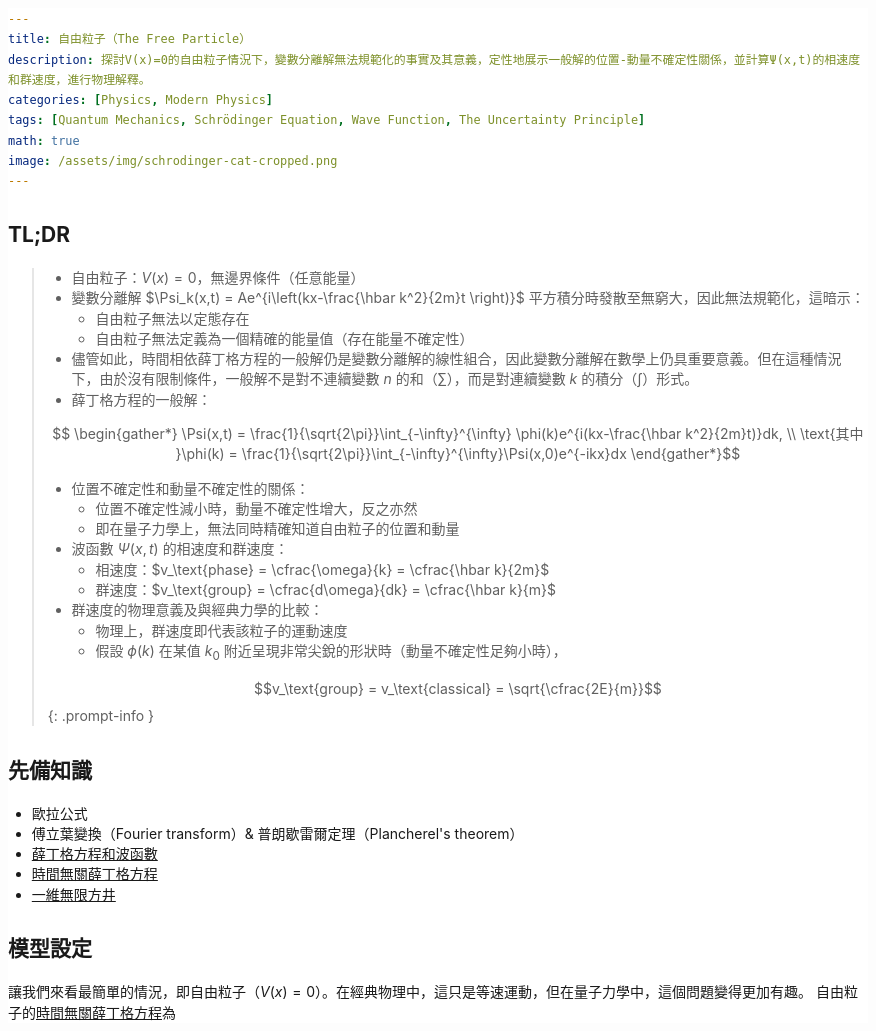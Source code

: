 ```yaml
---
title: 自由粒子（The Free Particle）
description: 探討V(x)=0的自由粒子情況下，變數分離解無法規範化的事實及其意義，定性地展示一般解的位置-動量不確定性關係，並計算Ψ(x,t)的相速度和群速度，進行物理解釋。
categories: [Physics, Modern Physics]
tags: [Quantum Mechanics, Schrödinger Equation, Wave Function, The Uncertainty Principle]
math: true
image: /assets/img/schrodinger-cat-cropped.png
---
```

## TL;DR
> - 自由粒子：$V(x)=0$，無邊界條件（任意能量）
> - 變數分離解 $\Psi_k(x,t) = Ae^{i\left(kx-\frac{\hbar k^2}{2m}t \right)}$ 平方積分時發散至無窮大，因此無法規範化，這暗示：
>   - 自由粒子無法以定態存在
>   - 自由粒子無法定義為一個精確的能量值（存在能量不確定性）
> - 儘管如此，時間相依薛丁格方程的一般解仍是變數分離解的線性組合，因此變數分離解在數學上仍具重要意義。但在這種情況下，由於沒有限制條件，一般解不是對不連續變數 $n$ 的和（$\sum$），而是對連續變數 $k$ 的積分（$\int$）形式。
> - 薛丁格方程的一般解：
>
> $$ \begin{gather*}
> \Psi(x,t) = \frac{1}{\sqrt{2\pi}}\int_{-\infty}^{\infty} \phi(k)e^{i(kx-\frac{\hbar k^2}{2m}t)}dk, \\
> \text{其中 }\phi(k) = \frac{1}{\sqrt{2\pi}}\int_{-\infty}^{\infty}\Psi(x,0)e^{-ikx}dx
> \end{gather*}$$
>
> - 位置不確定性和動量不確定性的關係：
>   - 位置不確定性減小時，動量不確定性增大，反之亦然
>   - 即在量子力學上，無法同時精確知道自由粒子的位置和動量
> - 波函數 $\Psi(x,t)$ 的相速度和群速度：
>   - 相速度：$v_\text{phase} = \cfrac{\omega}{k} = \cfrac{\hbar k}{2m}$
>   - 群速度：$v_\text{group} = \cfrac{d\omega}{dk} = \cfrac{\hbar k}{m}$
> - 群速度的物理意義及與經典力學的比較：
>   - 物理上，群速度即代表該粒子的運動速度
>   - 假設 $\phi(k)$ 在某值 $k_0$ 附近呈現非常尖銳的形狀時（動量不確定性足夠小時），
> 
> $$v_\text{group} = v_\text{classical} = \sqrt{\cfrac{2E}{m}}$$
{: .prompt-info }

## 先備知識
- 歐拉公式
- 傅立葉變換（Fourier transform）& 普朗歇雷爾定理（Plancherel's theorem）
- [薛丁格方程和波函數](/posts/schrodinger-equation-and-the-wave-function/)
- [時間無關薛丁格方程](/posts/time-independent-schrodinger-equation/)
- [一維無限方井](/posts/the-infinite-square-well/)

## 模型設定
讓我們來看最簡單的情況，即自由粒子（$V(x)=0$）。在經典物理中，這只是等速運動，但在量子力學中，這個問題變得更加有趣。
自由粒子的[時間無關薛丁格方程](/posts/time-independent-schrodinger-equation/)為
